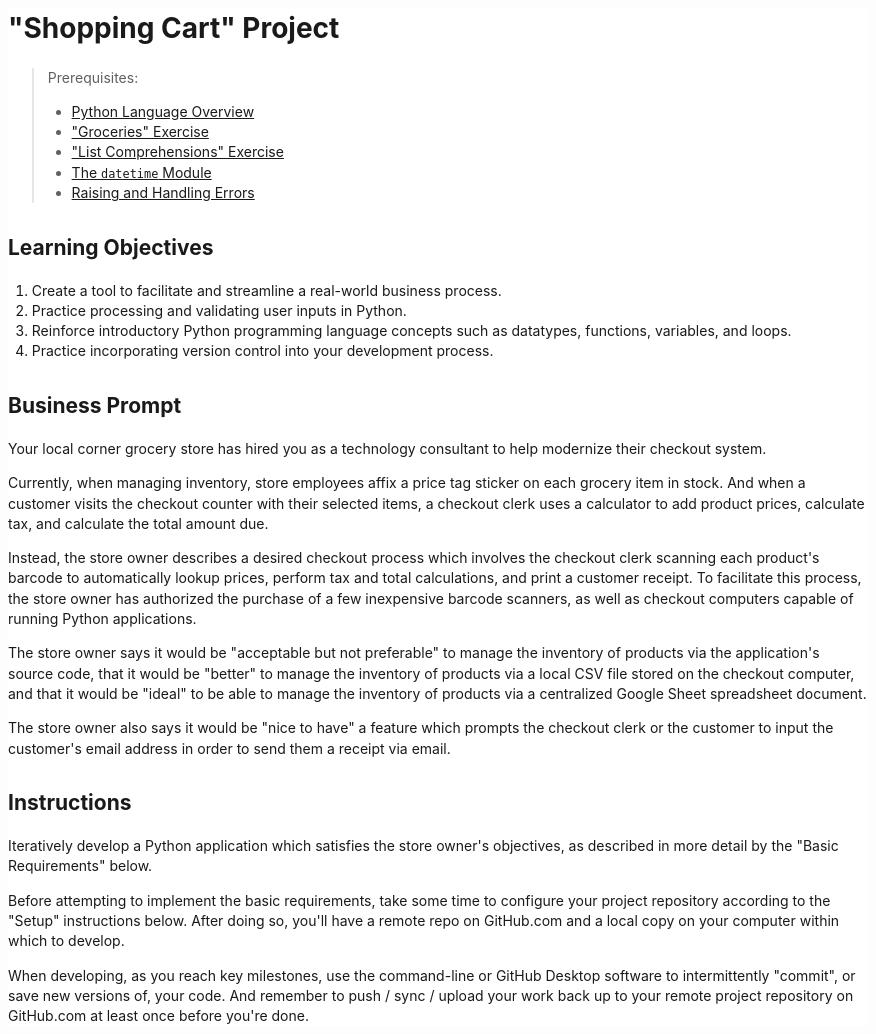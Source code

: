 # "Shopping Cart" Project

> Prerequisites:
>   + [Python Language Overview](/units/unit-2.md)
>   + ["Groceries" Exercise](/exercises/groceries/README.md)
>   + ["List Comprehensions" Exercise](/exercises/list-comprehensions/README.md)
>   + [The `datetime` Module](/notes/python/modules/datetime.md)
>   + [Raising and Handling Errors](/notes/python/errors.md)

## Learning Objectives

  1. Create a tool to facilitate and streamline a real-world business process.
  2. Practice processing and validating user inputs in Python.
  3. Reinforce introductory Python programming language concepts such as datatypes, functions, variables, and loops.
  4. Practice incorporating version control into your development process.

## Business Prompt

Your local corner grocery store has hired you as a technology consultant to help modernize their checkout system.

Currently, when managing inventory, store employees affix a price tag sticker on each grocery item in stock. And when a customer visits the checkout counter with their selected items, a checkout clerk uses a calculator to add product prices, calculate tax, and calculate the total amount due.

Instead, the store owner describes a desired checkout process which involves the checkout clerk scanning each product's barcode to automatically lookup prices, perform tax and total calculations, and print a customer receipt. To facilitate this process, the store owner has authorized the purchase of a few inexpensive barcode scanners, as well as checkout computers capable of running Python applications.

The store owner says it would be "acceptable but not preferable" to manage the inventory of products via the application's source code, that it would be "better" to manage the inventory of products via a local CSV file stored on the checkout computer, and that it would be "ideal" to be able to manage the inventory of products via a centralized Google Sheet spreadsheet document.

The store owner also says it would be "nice to have" a feature which prompts the checkout clerk or the customer to input the customer's email address in order to send them a receipt via email.

## Instructions

Iteratively develop a Python application which satisfies the store owner's objectives, as described in more detail by the "Basic Requirements" below.

Before attempting to implement the basic requirements, take some time to configure your project repository according to the "Setup" instructions below. After doing so, you'll have a remote repo on GitHub.com and a local copy on your computer within which to develop.

When developing, as you reach key milestones, use the command-line or GitHub Desktop software to intermittently "commit", or save new versions of, your code. And remember to push / sync / upload your work back up to your remote project repository on GitHub.com at least once before you're done.

